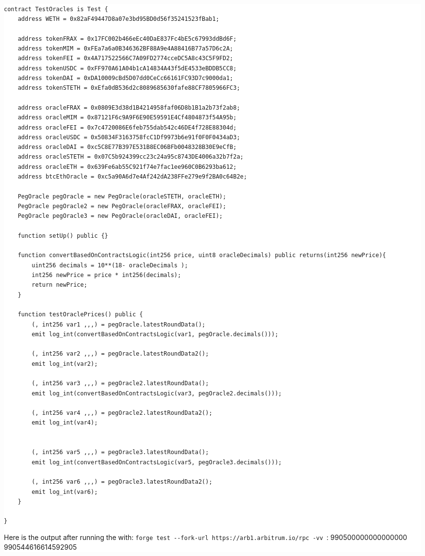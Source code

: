 


    contract TestOracles is Test {
        address WETH = 0x82aF49447D8a07e3bd95BD0d56f35241523fBab1;

        address tokenFRAX = 0x17FC002b466eEc40DaE837Fc4bE5c67993ddBd6F;
        address tokenMIM = 0xFEa7a6a0B346362BF88A9e4A88416B77a57D6c2A;
        address tokenFEI = 0x4A717522566C7A09FD2774cceDC5A8c43C5F9FD2;
        address tokenUSDC = 0xFF970A61A04b1cA14834A43f5dE4533eBDDB5CC8;
        address tokenDAI = 0xDA10009cBd5D07dd0CeCc66161FC93D7c9000da1;
        address tokenSTETH = 0xEfa0dB536d2c8089685630fafe88CF7805966FC3;

        address oracleFRAX = 0x0809E3d38d1B4214958faf06D8b1B1a2b73f2ab8;
        address oracleMIM = 0x87121F6c9A9F6E90E59591E4Cf4804873f54A95b;
        address oracleFEI = 0x7c4720086E6feb755dab542c46DE4f728E88304d;
        address oracleUSDC = 0x50834F3163758fcC1Df9973b6e91f0F0F0434aD3;
        address oracleDAI = 0xc5C8E77B397E531B8EC06BFb0048328B30E9eCfB;
        address oracleSTETH = 0x07C5b924399cc23c24a95c8743DE4006a32b7f2a;
        address oracleETH = 0x639Fe6ab55C921f74e7fac1ee960C0B6293ba612;
        address btcEthOracle = 0xc5a90A6d7e4Af242dA238FFe279e9f2BA0c64B2e;

        PegOracle pegOracle = new PegOracle(oracleSTETH, oracleETH);
        PegOracle pegOracle2 = new PegOracle(oracleFRAX, oracleFEI);
        PegOracle pegOracle3 = new PegOracle(oracleDAI, oracleFEI);

        function setUp() public {}

        function convertBasedOnContractsLogic(int256 price, uint8 oracleDecimals) public returns(int256 newPrice){
            uint256 decimals = 10**(18- oracleDecimals );
            int256 newPrice = price * int256(decimals);
            return newPrice;
        }

        function testOraclePrices() public {
            (, int256 var1 ,,,) = pegOracle.latestRoundData();
            emit log_int(convertBasedOnContractsLogic(var1, pegOracle.decimals()));

            (, int256 var2 ,,,) = pegOracle.latestRoundData2();
            emit log_int(var2);

            (, int256 var3 ,,,) = pegOracle2.latestRoundData();
            emit log_int(convertBasedOnContractsLogic(var3, pegOracle2.decimals()));

            (, int256 var4 ,,,) = pegOracle2.latestRoundData2();
            emit log_int(var4);


            (, int256 var5 ,,,) = pegOracle3.latestRoundData();
            emit log_int(convertBasedOnContractsLogic(var5, pegOracle3.decimals()));

            (, int256 var6 ,,,) = pegOracle3.latestRoundData2();
            emit log_int(var6);
        }

    }

Here is the output after running the with: ` forge test --fork-url https://arb1.arbitrum.io/rpc -vv  `:
990500000000000000
990544616614592905
